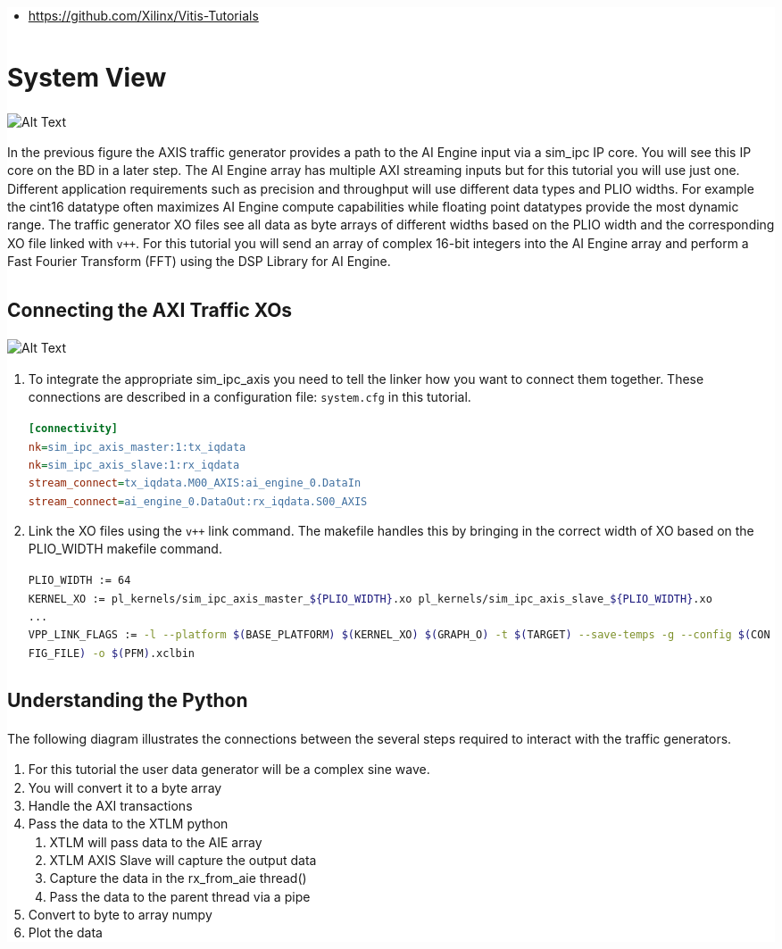 * https://github.com/Xilinx/Vitis-Tutorials

# System View

![Alt Text](images/v777_sysOverview.png)

In the previous figure the AXIS traffic generator provides a path to the AI Engine input via a sim_ipc IP core. You will see this IP core on the BD in a later step. The AI Engine array has multiple AXI streaming inputs but for this tutorial you will use just one. Different application requirements such as precision and throughput will use different data types and PLIO widths. For example the cint16 datatype often maximizes AI Engine compute capabilities while floating point datatypes provide the most dynamic range. The traffic generator XO files see all data as byte arrays of different widths based on the PLIO width and the corresponding XO file linked with `v++`. For this tutorial you will send an array of complex 16-bit integers into the AI Engine array and perform a Fast Fourier Transform (FFT) using the DSP Library for AI Engine. 

## Connecting the AXI Traffic XOs
![Alt Text](images/v777_tgen_picture.png)
1. To integrate the appropriate sim_ipc_axis you need to tell the linker how you want to connect them together. These connections are described in a configuration file: `system.cfg` in this tutorial.

    ```ini
    [connectivity]
    nk=sim_ipc_axis_master:1:tx_iqdata
    nk=sim_ipc_axis_slave:1:rx_iqdata
    stream_connect=tx_iqdata.M00_AXIS:ai_engine_0.DataIn
    stream_connect=ai_engine_0.DataOut:rx_iqdata.S00_AXIS
    ```
2. Link the XO files using the `v++` link command. The makefile handles this by bringing in the correct width of XO based on the PLIO_WIDTH makefile command.

    ```bash
    PLIO_WIDTH := 64
    KERNEL_XO := pl_kernels/sim_ipc_axis_master_${PLIO_WIDTH}.xo pl_kernels/sim_ipc_axis_slave_${PLIO_WIDTH}.xo
    ...
    VPP_LINK_FLAGS := -l --platform $(BASE_PLATFORM) $(KERNEL_XO) $(GRAPH_O) -t $(TARGET) --save-temps -g --config $(CONFIG_FILE) -o $(PFM).xclbin
    ```

## Understanding the Python
The following diagram illustrates the connections between the several steps required to interact with the traffic generators. 

1. For this tutorial the user data generator will be a complex sine wave. 
2. You will convert it to a byte array
3. Handle the AXI transactions
4. Pass the data to the XTLM python
    1. XTLM will pass data to the AIE array 
    2. XTLM AXIS Slave will capture the output data
    3. Capture the data in the rx_from_aie thread() 
    4. Pass the data to the parent thread via a pipe
5. Convert to byte to array numpy
6. Plot the data

